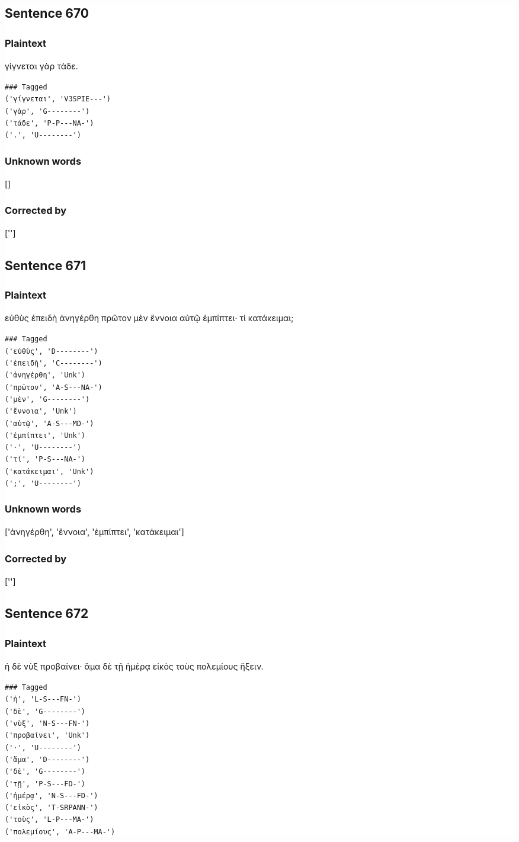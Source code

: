 ## Sentence 670
### Plaintext
γίγνεται γὰρ τάδε.
```
### Tagged
('γίγνεται', 'V3SPIE---')
('γὰρ', 'G--------')
('τάδε', 'P-P---NA-')
('.', 'U--------')

```
### Unknown words
[]
### Corrected by
['']

## Sentence 671
### Plaintext
εὐθὺς ἐπειδὴ ἀνηγέρθη πρῶτον μὲν ἔννοια αὐτῷ ἐμπίπτει· τί κατάκειμαι;
```
### Tagged
('εὐθὺς', 'D--------')
('ἐπειδὴ', 'C--------')
('ἀνηγέρθη', 'Unk')
('πρῶτον', 'A-S---NA-')
('μὲν', 'G--------')
('ἔννοια', 'Unk')
('αὐτῷ', 'A-S---MD-')
('ἐμπίπτει', 'Unk')
('·', 'U--------')
('τί', 'P-S---NA-')
('κατάκειμαι', 'Unk')
(';', 'U--------')

```
### Unknown words
['ἀνηγέρθη', 'ἔννοια', 'ἐμπίπτει', 'κατάκειμαι']
### Corrected by
['']

## Sentence 672
### Plaintext
ἡ δὲ νὺξ προβαίνει· ἅμα δὲ τῇ ἡμέρᾳ εἰκὸς τοὺς πολεμίους ἥξειν.
```
### Tagged
('ἡ', 'L-S---FN-')
('δὲ', 'G--------')
('νὺξ', 'N-S---FN-')
('προβαίνει', 'Unk')
('·', 'U--------')
('ἅμα', 'D--------')
('δὲ', 'G--------')
('τῇ', 'P-S---FD-')
('ἡμέρᾳ', 'N-S---FD-')
('εἰκὸς', 'T-SRPANN-')
('τοὺς', 'L-P---MA-')
('πολεμίους', 'A-P---MA-')
```